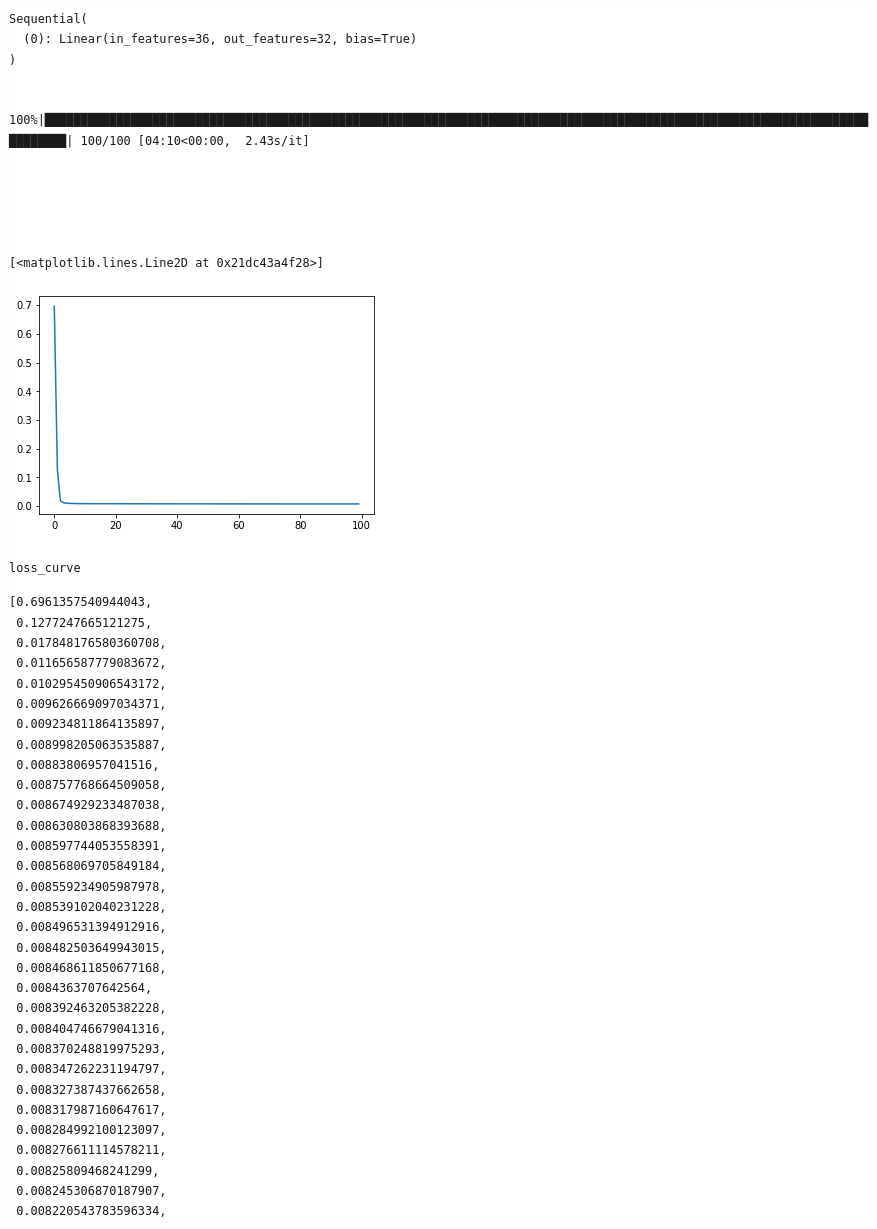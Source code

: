     Sequential(
      (0): Linear(in_features=36, out_features=32, bias=True)
    )
    

    100%|███████████████████████████████████████████████████████████████████████████████████████████████████████████████████████████| 100/100 [04:10<00:00,  2.43s/it]
    




    [<matplotlib.lines.Line2D at 0x21dc43a4f28>]




![png](output_12_3.png)



```python
loss_curve
```




    [0.6961357540944043,
     0.1277247665121275,
     0.017848176580360708,
     0.011656587779083672,
     0.010295450906543172,
     0.009626669097034371,
     0.009234811864135897,
     0.008998205063535887,
     0.00883806957041516,
     0.008757768664509058,
     0.008674929233487038,
     0.008630803868393688,
     0.008597744053558391,
     0.008568069705849184,
     0.008559234905987978,
     0.008539102040231228,
     0.008496531394912916,
     0.008482503649943015,
     0.008468611850677168,
     0.0084363707642564,
     0.008392463205382228,
     0.008404746679041316,
     0.008370248819975293,
     0.008347262231194797,
     0.008327387437662658,
     0.008317987160647617,
     0.008284992100123097,
     0.008276611114578211,
     0.00825809468241299,
     0.008245306870187907,
     0.008220543783596334,